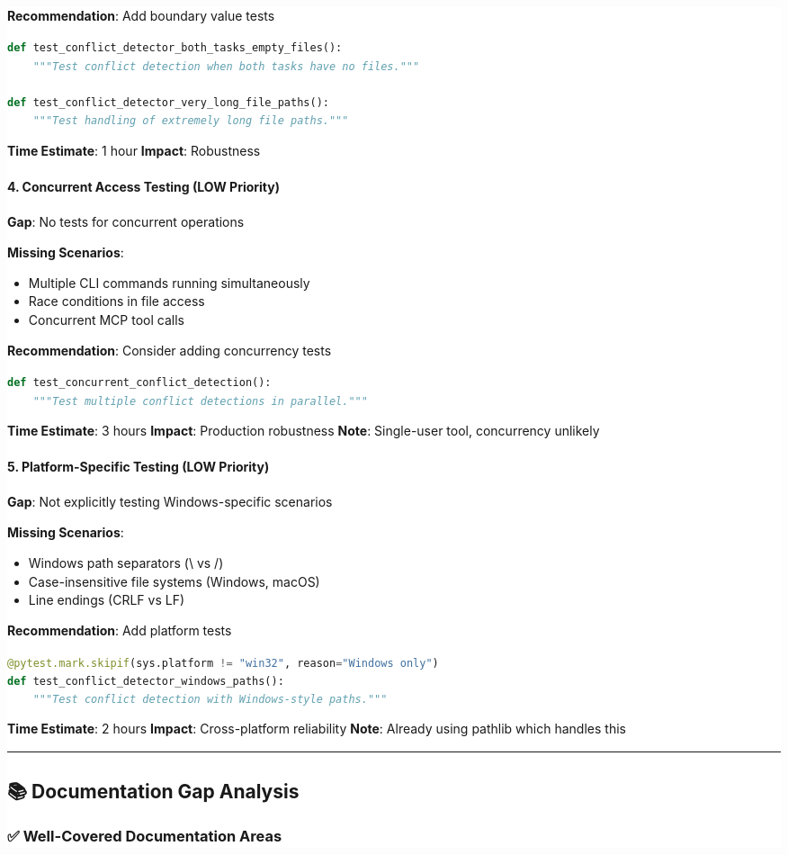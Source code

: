 **Recommendation**: Add boundary value tests
```python
def test_conflict_detector_both_tasks_empty_files():
    """Test conflict detection when both tasks have no files."""

def test_conflict_detector_very_long_file_paths():
    """Test handling of extremely long file paths."""
```

**Time Estimate**: 1 hour
**Impact**: Robustness

#### 4. Concurrent Access Testing (LOW Priority)

**Gap**: No tests for concurrent operations

**Missing Scenarios**:
- Multiple CLI commands running simultaneously
- Race conditions in file access
- Concurrent MCP tool calls

**Recommendation**: Consider adding concurrency tests
```python
def test_concurrent_conflict_detection():
    """Test multiple conflict detections in parallel."""
```

**Time Estimate**: 3 hours
**Impact**: Production robustness
**Note**: Single-user tool, concurrency unlikely

#### 5. Platform-Specific Testing (LOW Priority)

**Gap**: Not explicitly testing Windows-specific scenarios

**Missing Scenarios**:
- Windows path separators (\ vs /)
- Case-insensitive file systems (Windows, macOS)
- Line endings (CRLF vs LF)

**Recommendation**: Add platform tests
```python
@pytest.mark.skipif(sys.platform != "win32", reason="Windows only")
def test_conflict_detector_windows_paths():
    """Test conflict detection with Windows-style paths."""
```

**Time Estimate**: 2 hours
**Impact**: Cross-platform reliability
**Note**: Already using pathlib which handles this

---

## 📚 Documentation Gap Analysis

### ✅ Well-Covered Documentation Areas
